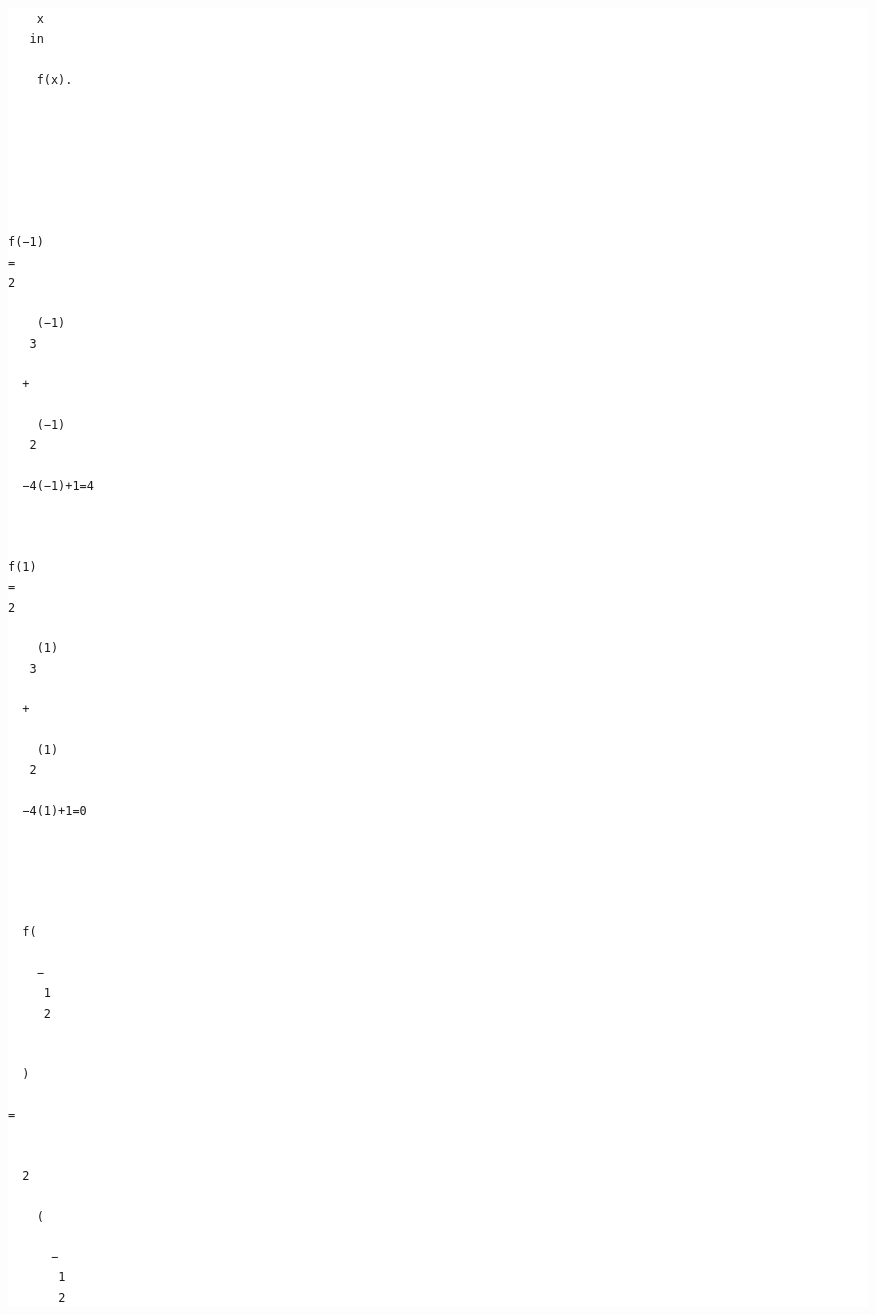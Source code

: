         x
       in 
       
        f(x).
      
     

 
 
  
   
    f(−1)
    =
    2
       
        (−1)
       3
      
      +
       
        (−1)
       2
      
      −4(−1)+1=4
    
   
   
    f(1)
    =
    2
       
        (1)
       3
      
      +
       
        (1)
       2
      
      −4(1)+1=0
    
   
   
    
     
      f(
       
        −
         1
         2
        
        
      )
    
    =
    
     
      2
       
        (
         
          −
           1
           2
          
          
